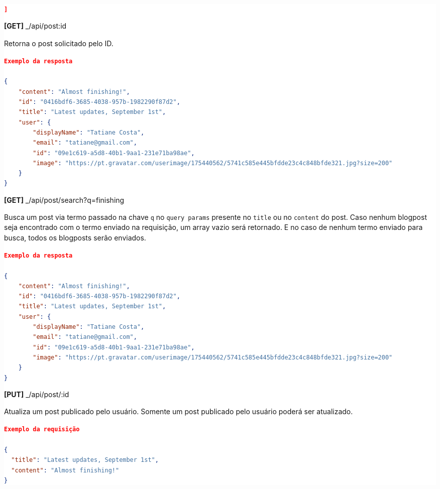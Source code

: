 ```json
]
```

**[GET]** \_/api/post:id

Retorna o post solicitado pelo ID.

```json
Exemplo da resposta

{
    "content": "Almost finishing!",
    "id": "0416bdf6-3685-4038-957b-1982290f87d2",
    "title": "Latest updates, September 1st",
    "user": {
        "displayName": "Tatiane Costa",
        "email": "tatiane@gmail.com",
        "id": "09e1c619-a5d8-40b1-9aa1-231e71ba98ae",
        "image": "https://pt.gravatar.com/userimage/175440562/5741c585e445bfdde23c4c848bfde321.jpg?size=200"
    }
}
```

**[GET]** \_/api/post/search?q=finishing

Busca um post via termo passado na chave `q` no `query params` presente no `title` ou no `content` do post. Caso nenhum blogpost seja encontrado com o termo enviado na requisição, um array vazio será retornado. E no caso de nenhum termo enviado para busca, todos os blogposts serão enviados.

```json
Exemplo da resposta

{
    "content": "Almost finishing!",
    "id": "0416bdf6-3685-4038-957b-1982290f87d2",
    "title": "Latest updates, September 1st",
    "user": {
        "displayName": "Tatiane Costa",
        "email": "tatiane@gmail.com",
        "id": "09e1c619-a5d8-40b1-9aa1-231e71ba98ae",
        "image": "https://pt.gravatar.com/userimage/175440562/5741c585e445bfdde23c4c848bfde321.jpg?size=200"
    }
}
```

**[PUT]** \_/api/post/:id

Atualiza um post publicado pelo usuário. Somente um post publicado pelo usuário poderá ser atualizado.

```json
Exemplo da requisição

{
  "title": "Latest updates, September 1st",
  "content": "Almost finishing!"
}
```
